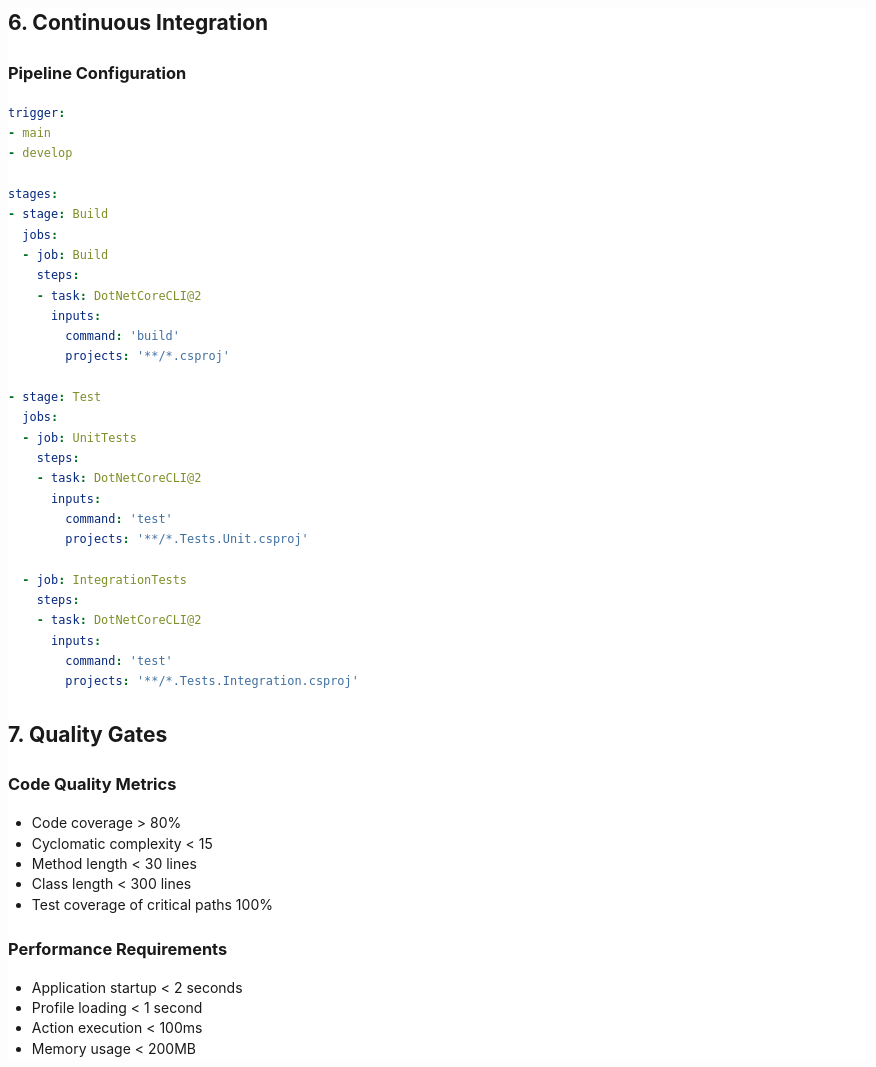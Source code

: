 ## 6. Continuous Integration

### Pipeline Configuration
```yaml
trigger:
- main
- develop

stages:
- stage: Build
  jobs:
  - job: Build
    steps:
    - task: DotNetCoreCLI@2
      inputs:
        command: 'build'
        projects: '**/*.csproj'

- stage: Test
  jobs:
  - job: UnitTests
    steps:
    - task: DotNetCoreCLI@2
      inputs:
        command: 'test'
        projects: '**/*.Tests.Unit.csproj'
        
  - job: IntegrationTests
    steps:
    - task: DotNetCoreCLI@2
      inputs:
        command: 'test'
        projects: '**/*.Tests.Integration.csproj'
```

## 7. Quality Gates

### Code Quality Metrics
- Code coverage > 80%
- Cyclomatic complexity < 15
- Method length < 30 lines
- Class length < 300 lines
- Test coverage of critical paths 100%

### Performance Requirements
- Application startup < 2 seconds
- Profile loading < 1 second
- Action execution < 100ms
- Memory usage < 200MB
